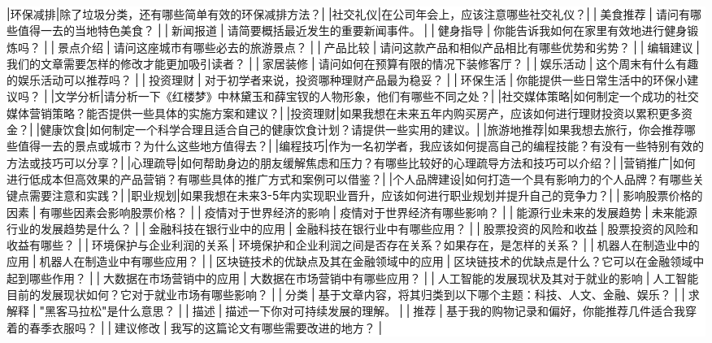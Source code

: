 |环保减排|除了垃圾分类，还有哪些简单有效的环保减排方法？|
|社交礼仪|在公司年会上，应该注意哪些社交礼仪？|
| 美食推荐 | 请问有哪些值得一去的当地特色美食？ |
| 新闻报道 | 请简要概括最近发生的重要新闻事件。 |
| 健身指导 | 你能告诉我如何在家里有效地进行健身锻炼吗？ |
| 景点介绍 | 请问这座城市有哪些必去的旅游景点？ |
| 产品比较 | 请问这款产品和相似产品相比有哪些优势和劣势？ |
| 编辑建议 | 我们的文章需要怎样的修改才能更加吸引读者？ |
| 家居装修 | 请问如何在预算有限的情况下装修客厅？ |
| 娱乐活动 | 这个周末有什么有趣的娱乐活动可以推荐吗？ |
| 投资理财 | 对于初学者来说，投资哪种理财产品最为稳妥？ |
| 环保生活 | 你能提供一些日常生活中的环保小建议吗？ |
|文学分析|请分析一下《红楼梦》中林黛玉和薛宝钗的人物形象，他们有哪些不同之处？|
|社交媒体策略|如何制定一个成功的社交媒体营销策略？能否提供一些具体的实施方案和建议？|
|投资理财|如果我想在未来五年内购买房产，应该如何进行理财投资以累积更多资金？|
|健康饮食|如何制定一个科学合理且适合自己的健康饮食计划？请提供一些实用的建议。|
|旅游地推荐|如果我想去旅行，你会推荐哪些值得一去的景点或城市？为什么这些地方值得去？|
|编程技巧|作为一名初学者，我应该如何提高自己的编程技能？有没有一些特别有效的方法或技巧可以分享？|
|心理疏导|如何帮助身边的朋友缓解焦虑和压力？有哪些比较好的心理疏导方法和技巧可以介绍？|
|营销推广|如何进行低成本但高效果的产品营销？有哪些具体的推广方式和案例可以借鉴？|
|个人品牌建设|如何打造一个具有影响力的个人品牌？有哪些关键点需要注意和实践？|
|职业规划|如果我想在未来3-5年内实现职业晋升，应该如何进行职业规划并提升自己的竞争力？|
| 影响股票价格的因素                        | 有哪些因素会影响股票价格？                                                                                                                                                            |
| 疫情对于世界经济的影响                     | 疫情对于世界经济有哪些影响？                                                                                                                                                           |
| 能源行业未来的发展趋势                     | 未来能源行业的发展趋势是什么？                                                                                                                                                          |
| 金融科技在银行业中的应用                    | 金融科技在银行业中有哪些应用？                                                                                                                                                          |
| 股票投资的风险和收益                      | 股票投资的风险和收益有哪些？                                                                                                                                                           |
| 环境保护与企业利润的关系                    | 环境保护和企业利润之间是否存在关系？如果存在，是怎样的关系？                                                                                                                        |
| 机器人在制造业中的应用                     | 机器人在制造业中有哪些应用？                                                                                                                                                           |
| 区块链技术的优缺点及其在金融领域中的应用           | 区块链技术的优缺点是什么？它可以在金融领域中起到哪些作用？                                                                                                                          |
| 大数据在市场营销中的应用                    | 大数据在市场营销中有哪些应用？                                                                                                                                                          |
| 人工智能的发展现状及其对于就业的影响              | 人工智能目前的发展现状如何？它对于就业市场有哪些影响？                                                                                                                               |
| 分类 | 基于文章内容，将其归类到以下哪个主题：科技、人文、金融、娱乐？ |
| 求解释 | "黑客马拉松"是什么意思？ |
| 描述 | 描述一下你对可持续发展的理解。 |
| 推荐 | 基于我的购物记录和偏好，你能推荐几件适合我穿着的春季衣服吗？ |
| 建议修改 | 我写的这篇论文有哪些需要改进的地方？ |